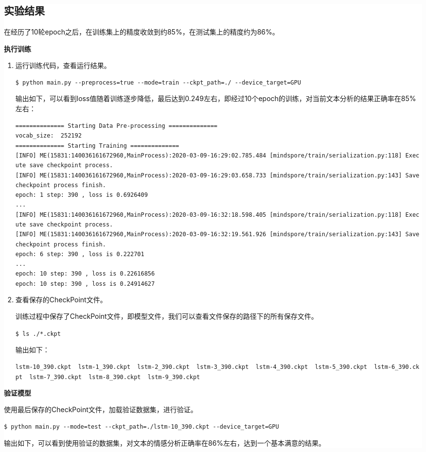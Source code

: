 ## 实验结果
在经历了10轮epoch之后，在训练集上的精度收敛到约85%，在测试集上的精度约为86%。

**执行训练**
1. 运行训练代码，查看运行结果。
    ```shell
    $ python main.py --preprocess=true --mode=train --ckpt_path=./ --device_target=GPU 
    ```

    输出如下，可以看到loss值随着训练逐步降低，最后达到0.249左右，即经过10个epoch的训练，对当前文本分析的结果正确率在85%左右：

    ```shell
    ============== Starting Data Pre-processing ==============
    vocab_size:  252192
    ============== Starting Training ==============
    [INFO] ME(15831:140036161672960,MainProcess):2020-03-09-16:29:02.785.484 [mindspore/train/serialization.py:118] Execute save checkpoint process.
    [INFO] ME(15831:140036161672960,MainProcess):2020-03-09-16:29:03.658.733 [mindspore/train/serialization.py:143] Save checkpoint process finish.
    epoch: 1 step: 390 , loss is 0.6926409
    ...
    [INFO] ME(15831:140036161672960,MainProcess):2020-03-09-16:32:18.598.405 [mindspore/train/serialization.py:118] Execute save checkpoint process.
    [INFO] ME(15831:140036161672960,MainProcess):2020-03-09-16:32:19.561.926 [mindspore/train/serialization.py:143] Save checkpoint process finish.
    epoch: 6 step: 390 , loss is 0.222701
    ...
    epoch: 10 step: 390 , loss is 0.22616856
    epoch: 10 step: 390 , loss is 0.24914627
    ```
    
2. 查看保存的CheckPoint文件。
   
   训练过程中保存了CheckPoint文件，即模型文件，我们可以查看文件保存的路径下的所有保存文件。

    ```shell
    $ ls ./*.ckpt
    ```

    输出如下：

    ```shell
    lstm-10_390.ckpt  lstm-1_390.ckpt  lstm-2_390.ckpt  lstm-3_390.ckpt  lstm-4_390.ckpt  lstm-5_390.ckpt  lstm-6_390.ckpt  lstm-7_390.ckpt  lstm-8_390.ckpt  lstm-9_390.ckpt
    ```

**验证模型**

使用最后保存的CheckPoint文件，加载验证数据集，进行验证。

```shell
$ python main.py --mode=test --ckpt_path=./lstm-10_390.ckpt --device_target=GPU
```

输出如下，可以看到使用验证的数据集，对文本的情感分析正确率在86%左右，达到一个基本满意的结果。
